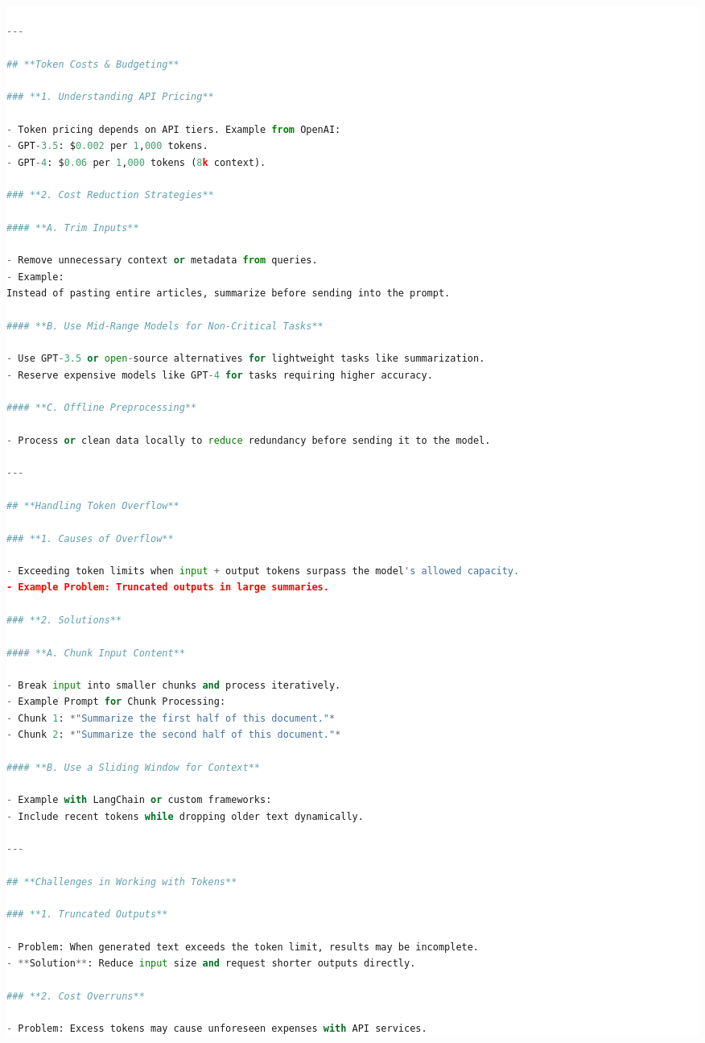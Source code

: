   ```python

---

## **Token Costs & Budgeting**

### **1. Understanding API Pricing**

- Token pricing depends on API tiers. Example from OpenAI:
  - GPT-3.5: $0.002 per 1,000 tokens.  
  - GPT-4: $0.06 per 1,000 tokens (8k context).  

### **2. Cost Reduction Strategies**

#### **A. Trim Inputs**

- Remove unnecessary context or metadata from queries.  
- Example:  
  Instead of pasting entire articles, summarize before sending into the prompt.  

#### **B. Use Mid-Range Models for Non-Critical Tasks**

- Use GPT-3.5 or open-source alternatives for lightweight tasks like summarization.  
- Reserve expensive models like GPT-4 for tasks requiring higher accuracy.  

#### **C. Offline Preprocessing**

- Process or clean data locally to reduce redundancy before sending it to the model.  

---

## **Handling Token Overflow**

### **1. Causes of Overflow**

- Exceeding token limits when input + output tokens surpass the model's allowed capacity.  
- Example Problem: Truncated outputs in large summaries.  

### **2. Solutions**

#### **A. Chunk Input Content**

- Break input into smaller chunks and process iteratively.
- Example Prompt for Chunk Processing:  
  - Chunk 1: *"Summarize the first half of this document."*  
  - Chunk 2: *"Summarize the second half of this document."*  

#### **B. Use a Sliding Window for Context**

- Example with LangChain or custom frameworks:
  - Include recent tokens while dropping older text dynamically.  

---

## **Challenges in Working with Tokens**  

### **1. Truncated Outputs**

- Problem: When generated text exceeds the token limit, results may be incomplete.  
- **Solution**: Reduce input size and request shorter outputs directly.  

### **2. Cost Overruns**

- Problem: Excess tokens may cause unforeseen expenses with API services.  
  ```